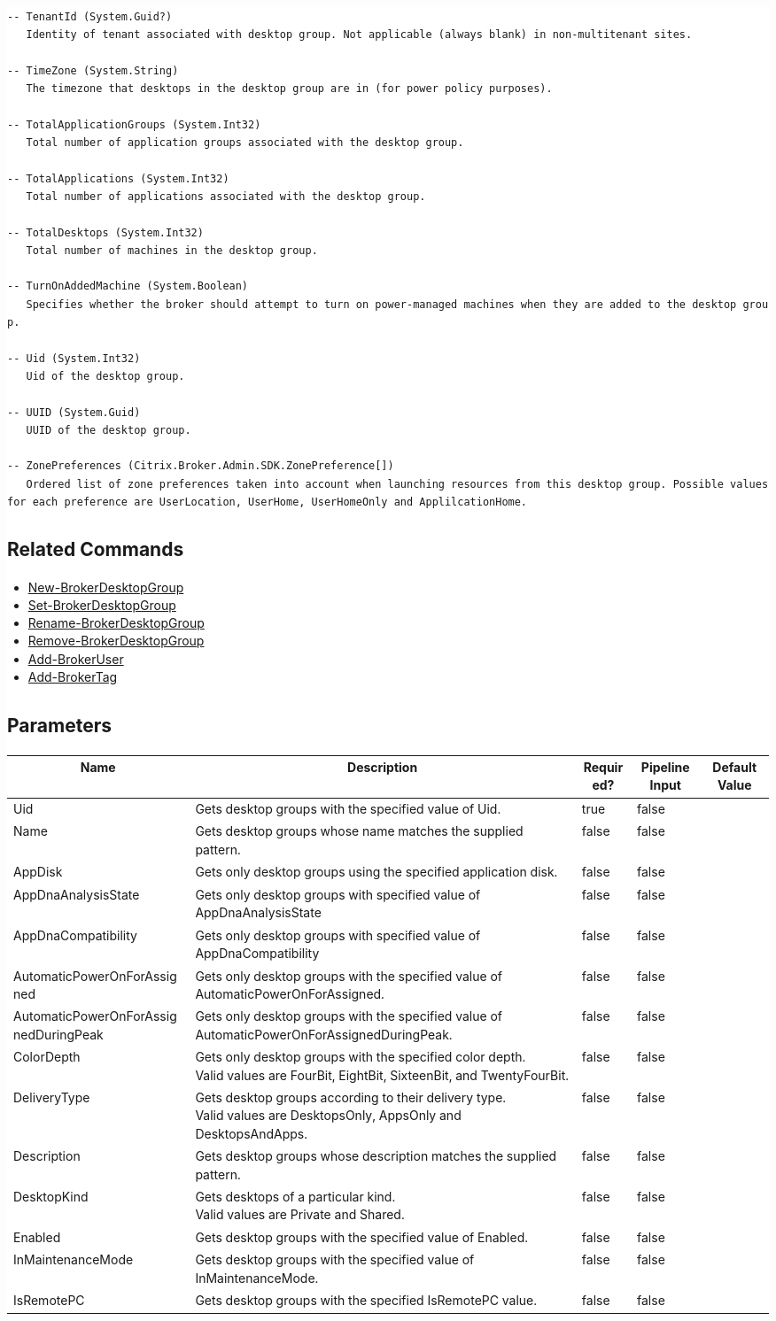     -- TenantId (System.Guid?)
       Identity of tenant associated with desktop group. Not applicable (always blank) in non-multitenant sites.

    -- TimeZone (System.String)
       The timezone that desktops in the desktop group are in (for power policy purposes).

    -- TotalApplicationGroups (System.Int32)
       Total number of application groups associated with the desktop group.

    -- TotalApplications (System.Int32)
       Total number of applications associated with the desktop group.

    -- TotalDesktops (System.Int32)
       Total number of machines in the desktop group.

    -- TurnOnAddedMachine (System.Boolean)
       Specifies whether the broker should attempt to turn on power-managed machines when they are added to the desktop group.

    -- Uid (System.Int32)
       Uid of the desktop group.

    -- UUID (System.Guid)
       UUID of the desktop group.

    -- ZonePreferences (Citrix.Broker.Admin.SDK.ZonePreference[])
       Ordered list of zone preferences taken into account when launching resources from this desktop group. Possible values for each preference are UserLocation, UserHome, UserHomeOnly and ApplilcationHome.

## Related Commands
  * [New-BrokerDesktopGroup](New-BrokerDesktopGroup.html)
  * [Set-BrokerDesktopGroup](Set-BrokerDesktopGroup.html)
  * [Rename-BrokerDesktopGroup](Rename-BrokerDesktopGroup.html)
  * [Remove-BrokerDesktopGroup](Remove-BrokerDesktopGroup.html)
  * [Add-BrokerUser](Add-BrokerUser.html)
  * [Add-BrokerTag](Add-BrokerTag.html)
## Parameters

| Name   | Description | Required? | Pipeline Input | Default Value |
| --- | --- | --- | --- | --- |
| Uid | Gets desktop groups with the specified value of Uid. | true | false |  |
| Name | Gets desktop groups whose name matches the supplied pattern. | false | false |  |
| AppDisk | Gets only desktop groups using the specified application disk. | false | false |  |
| AppDnaAnalysisState | Gets only desktop groups with specified value of AppDnaAnalysisState | false | false |  |
| AppDnaCompatibility | Gets only desktop groups with specified value of AppDnaCompatibility | false | false |  |
| AutomaticPowerOnForAssigned | Gets only desktop groups with the specified value of AutomaticPowerOnForAssigned. | false | false |  |
| AutomaticPowerOnForAssignedDuringPeak | Gets only desktop groups with the specified value of AutomaticPowerOnForAssignedDuringPeak. | false | false |  |
| ColorDepth | Gets only desktop groups with the specified color depth.<br>Valid values are FourBit, EightBit, SixteenBit, and TwentyFourBit. | false | false |  |
| DeliveryType | Gets desktop groups according to their delivery type.<br>Valid values are DesktopsOnly, AppsOnly and DesktopsAndApps. | false | false |  |
| Description | Gets desktop groups whose description matches the supplied pattern. | false | false |  |
| DesktopKind | Gets desktops of a particular kind.<br>Valid values are Private and Shared. | false | false |  |
| Enabled | Gets desktop groups with the specified value of Enabled. | false | false |  |
| InMaintenanceMode | Gets desktop groups with the specified value of InMaintenanceMode. | false | false |  |
| IsRemotePC | Gets desktop groups with the specified IsRemotePC value. | false | false |  |